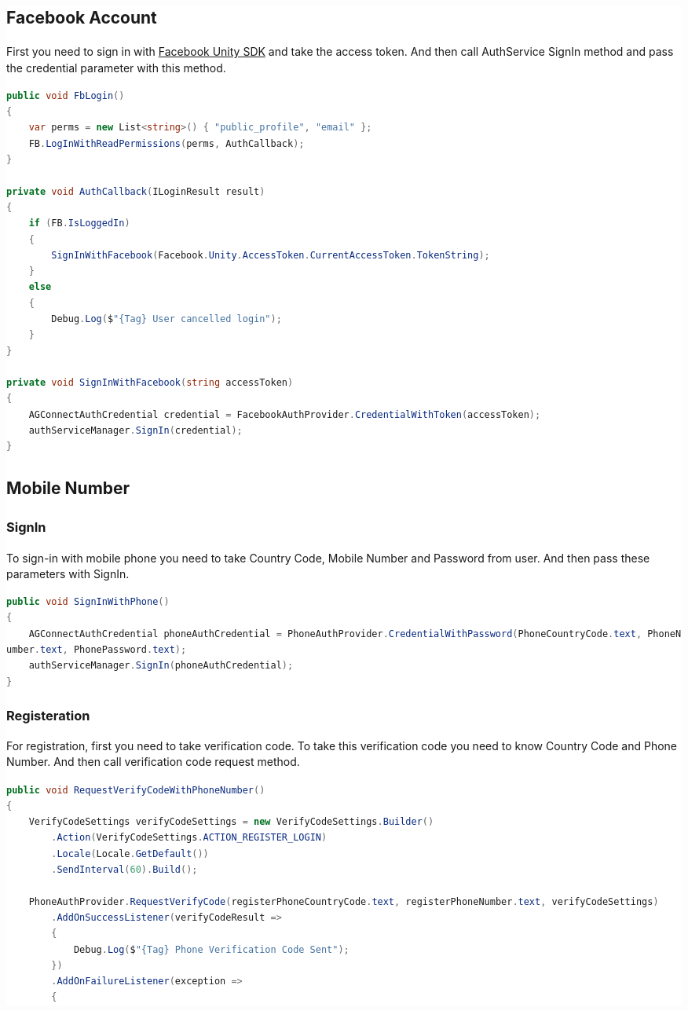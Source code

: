 ## Facebook Account
First you need to sign in with [Facebook Unity SDK](https://developers.facebook.com/docs/unity/gettingstarted/) and take the access token. And then call AuthService SignIn method and pass the credential parameter with this method.

```csharp
public void FbLogin()
{
    var perms = new List<string>() { "public_profile", "email" };
    FB.LogInWithReadPermissions(perms, AuthCallback);
}

private void AuthCallback(ILoginResult result)
{
    if (FB.IsLoggedIn)
    {
        SignInWithFacebook(Facebook.Unity.AccessToken.CurrentAccessToken.TokenString);
    }
    else
    {
        Debug.Log($"{Tag} User cancelled login");
    }
}
   
private void SignInWithFacebook(string accessToken)
{
    AGConnectAuthCredential credential = FacebookAuthProvider.CredentialWithToken(accessToken);
    authServiceManager.SignIn(credential);
}
```

## Mobile Number
### SignIn
To sign-in with mobile phone you need to take Country Code, Mobile Number and Password from user. And then pass these parameters with SignIn.
```csharp
public void SignInWithPhone()
{
    AGConnectAuthCredential phoneAuthCredential = PhoneAuthProvider.CredentialWithPassword(PhoneCountryCode.text, PhoneNumber.text, PhonePassword.text);
    authServiceManager.SignIn(phoneAuthCredential);
}
```
### Registeration
For registration, first you need to take verification code. To take this verification code you need to know Country Code and Phone Number. And then call verification code request method.
```csharp
public void RequestVerifyCodeWithPhoneNumber()
{
    VerifyCodeSettings verifyCodeSettings = new VerifyCodeSettings.Builder()
        .Action(VerifyCodeSettings.ACTION_REGISTER_LOGIN)
        .Locale(Locale.GetDefault())
        .SendInterval(60).Build();

    PhoneAuthProvider.RequestVerifyCode(registerPhoneCountryCode.text, registerPhoneNumber.text, verifyCodeSettings)
        .AddOnSuccessListener(verifyCodeResult =>
        {
            Debug.Log($"{Tag} Phone Verification Code Sent");
        })
        .AddOnFailureListener(exception =>
        {
```